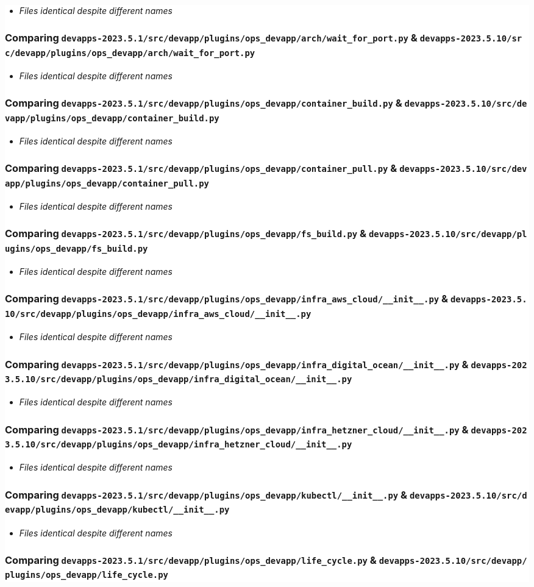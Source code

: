  * *Files identical despite different names*

### Comparing `devapps-2023.5.1/src/devapp/plugins/ops_devapp/arch/wait_for_port.py` & `devapps-2023.5.10/src/devapp/plugins/ops_devapp/arch/wait_for_port.py`

 * *Files identical despite different names*

### Comparing `devapps-2023.5.1/src/devapp/plugins/ops_devapp/container_build.py` & `devapps-2023.5.10/src/devapp/plugins/ops_devapp/container_build.py`

 * *Files identical despite different names*

### Comparing `devapps-2023.5.1/src/devapp/plugins/ops_devapp/container_pull.py` & `devapps-2023.5.10/src/devapp/plugins/ops_devapp/container_pull.py`

 * *Files identical despite different names*

### Comparing `devapps-2023.5.1/src/devapp/plugins/ops_devapp/fs_build.py` & `devapps-2023.5.10/src/devapp/plugins/ops_devapp/fs_build.py`

 * *Files identical despite different names*

### Comparing `devapps-2023.5.1/src/devapp/plugins/ops_devapp/infra_aws_cloud/__init__.py` & `devapps-2023.5.10/src/devapp/plugins/ops_devapp/infra_aws_cloud/__init__.py`

 * *Files identical despite different names*

### Comparing `devapps-2023.5.1/src/devapp/plugins/ops_devapp/infra_digital_ocean/__init__.py` & `devapps-2023.5.10/src/devapp/plugins/ops_devapp/infra_digital_ocean/__init__.py`

 * *Files identical despite different names*

### Comparing `devapps-2023.5.1/src/devapp/plugins/ops_devapp/infra_hetzner_cloud/__init__.py` & `devapps-2023.5.10/src/devapp/plugins/ops_devapp/infra_hetzner_cloud/__init__.py`

 * *Files identical despite different names*

### Comparing `devapps-2023.5.1/src/devapp/plugins/ops_devapp/kubectl/__init__.py` & `devapps-2023.5.10/src/devapp/plugins/ops_devapp/kubectl/__init__.py`

 * *Files identical despite different names*

### Comparing `devapps-2023.5.1/src/devapp/plugins/ops_devapp/life_cycle.py` & `devapps-2023.5.10/src/devapp/plugins/ops_devapp/life_cycle.py`
